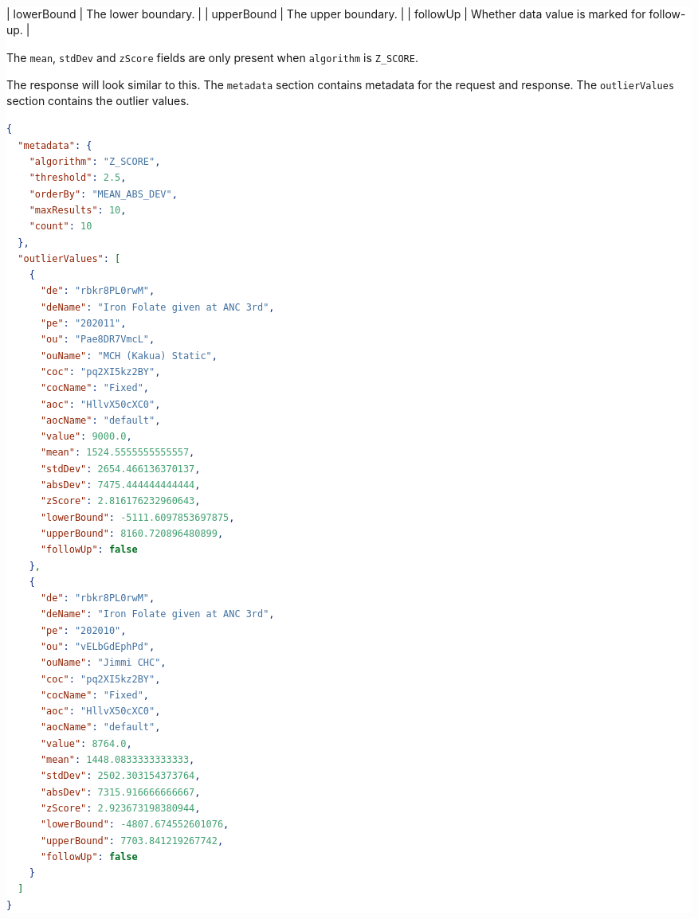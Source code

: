 | lowerBound | The lower boundary.                                          |
| upperBound | The upper boundary.                                          |
| followUp   | Whether data value is marked for follow-up.                  |

The `mean`, `stdDev` and `zScore` fields are only present when `algorithm` is `Z_SCORE`.

The response will look similar to this. The `metadata` section contains metadata for the request and response. The `outlierValues` section contains the outlier values.

```json
{
  "metadata": {
    "algorithm": "Z_SCORE",
    "threshold": 2.5,
    "orderBy": "MEAN_ABS_DEV",
    "maxResults": 10,
    "count": 10
  },
  "outlierValues": [
    {
      "de": "rbkr8PL0rwM",
      "deName": "Iron Folate given at ANC 3rd",
      "pe": "202011",
      "ou": "Pae8DR7VmcL",
      "ouName": "MCH (Kakua) Static",
      "coc": "pq2XI5kz2BY",
      "cocName": "Fixed",
      "aoc": "HllvX50cXC0",
      "aocName": "default",
      "value": 9000.0,
      "mean": 1524.5555555555557,
      "stdDev": 2654.466136370137,
      "absDev": 7475.444444444444,
      "zScore": 2.816176232960643,
      "lowerBound": -5111.6097853697875,
      "upperBound": 8160.720896480899,
      "followUp": false
    },
    {
      "de": "rbkr8PL0rwM",
      "deName": "Iron Folate given at ANC 3rd",
      "pe": "202010",
      "ou": "vELbGdEphPd",
      "ouName": "Jimmi CHC",
      "coc": "pq2XI5kz2BY",
      "cocName": "Fixed",
      "aoc": "HllvX50cXC0",
      "aocName": "default",
      "value": 8764.0,
      "mean": 1448.0833333333333,
      "stdDev": 2502.303154373764,
      "absDev": 7315.916666666667,
      "zScore": 2.923673198380944,
      "lowerBound": -4807.674552601076,
      "upperBound": 7703.841219267742,
      "followUp": false
    }
  ]
}
```
